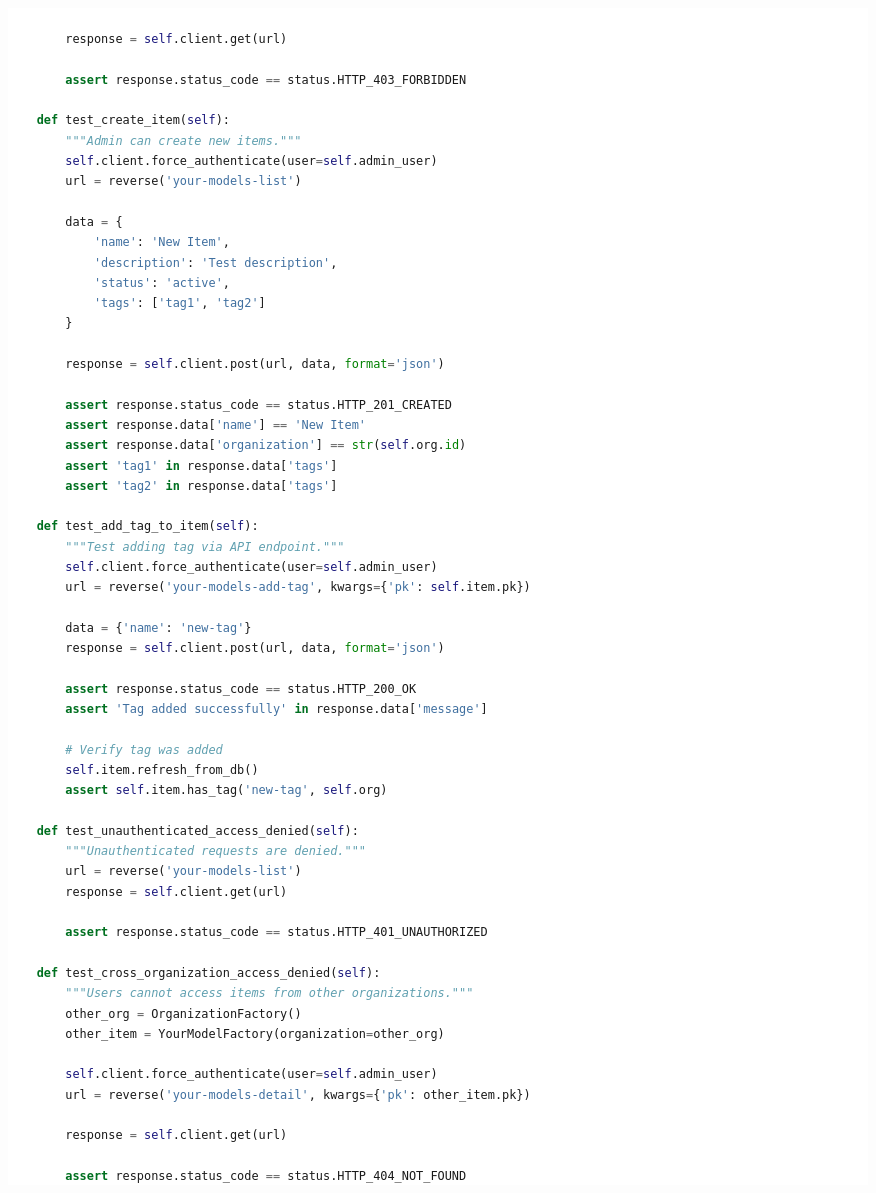 ```python
        
        response = self.client.get(url)
        
        assert response.status_code == status.HTTP_403_FORBIDDEN
    
    def test_create_item(self):
        """Admin can create new items."""
        self.client.force_authenticate(user=self.admin_user)
        url = reverse('your-models-list')
        
        data = {
            'name': 'New Item',
            'description': 'Test description',
            'status': 'active',
            'tags': ['tag1', 'tag2']
        }
        
        response = self.client.post(url, data, format='json')
        
        assert response.status_code == status.HTTP_201_CREATED
        assert response.data['name'] == 'New Item'
        assert response.data['organization'] == str(self.org.id)
        assert 'tag1' in response.data['tags']
        assert 'tag2' in response.data['tags']
    
    def test_add_tag_to_item(self):
        """Test adding tag via API endpoint."""
        self.client.force_authenticate(user=self.admin_user)
        url = reverse('your-models-add-tag', kwargs={'pk': self.item.pk})
        
        data = {'name': 'new-tag'}
        response = self.client.post(url, data, format='json')
        
        assert response.status_code == status.HTTP_200_OK
        assert 'Tag added successfully' in response.data['message']
        
        # Verify tag was added
        self.item.refresh_from_db()
        assert self.item.has_tag('new-tag', self.org)
    
    def test_unauthenticated_access_denied(self):
        """Unauthenticated requests are denied."""
        url = reverse('your-models-list')
        response = self.client.get(url)
        
        assert response.status_code == status.HTTP_401_UNAUTHORIZED
    
    def test_cross_organization_access_denied(self):
        """Users cannot access items from other organizations."""
        other_org = OrganizationFactory()
        other_item = YourModelFactory(organization=other_org)
        
        self.client.force_authenticate(user=self.admin_user)
        url = reverse('your-models-detail', kwargs={'pk': other_item.pk})
        
        response = self.client.get(url)
        
        assert response.status_code == status.HTTP_404_NOT_FOUND
```
